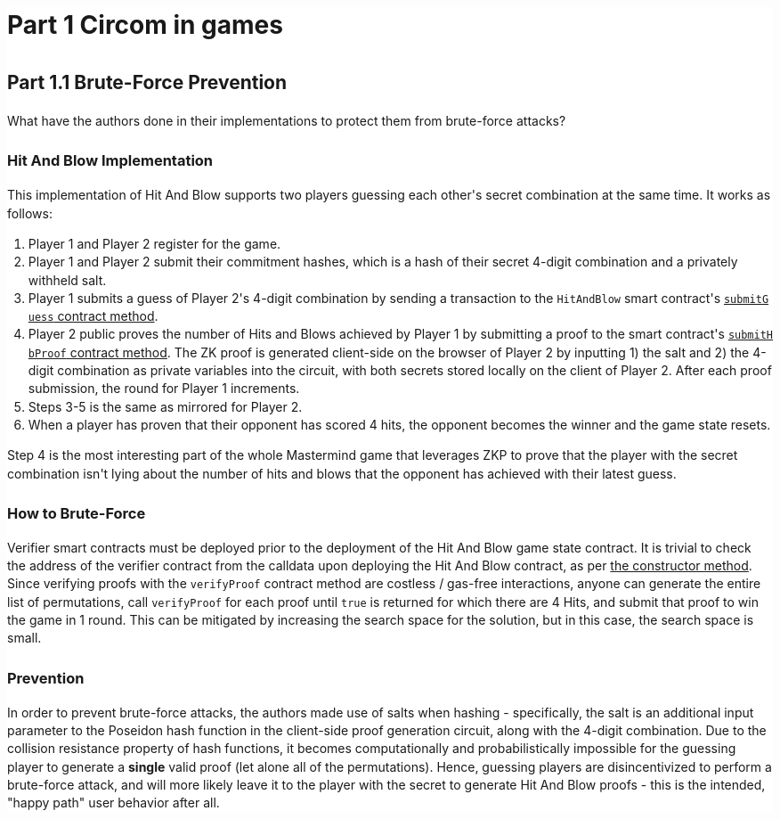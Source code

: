 # Part 1 Circom in games

## Part 1.1 Brute-Force Prevention

What have the authors done in their implementations to protect them from brute-force attacks?

### Hit And Blow Implementation

This implementation of Hit And Blow supports two players guessing each other's secret combination at the same time. It works as follows:

1. Player 1 and Player 2 register for the game.
2. Player 1 and Player 2 submit their commitment hashes, which is a hash of their secret 4-digit combination and a privately withheld salt.
3. Player 1 submits a guess of Player 2's 4-digit combination by sending a transaction to the `HitAndBlow` smart contract's [`submitGuess` contract method](https://github.com/enu-kuro/zku-final-project/blob/main/contracts/HitAndBlow.sol#L208-L230).
4. Player 2 public proves the number of Hits and Blows achieved by Player 1 by submitting a proof to the smart contract's [`submitHbProof` contract method](https://github.com/enu-kuro/zku-final-project/blob/main/contracts/HitAndBlow.sol#L232-L277). The ZK proof is generated client-side on the browser of Player 2 by inputting 1) the salt and 2) the 4-digit combination as private variables into the circuit, with both secrets stored locally on the client of Player 2. After each proof submission, the round for Player 1 increments.
5. Steps 3-5 is the same as mirrored for Player 2.
6. When a player has proven that their opponent has scored 4 hits, the opponent becomes the winner and the game state resets.

Step 4 is the most interesting part of the whole Mastermind game that leverages ZKP to prove that the player with the secret combination isn't lying about the number of hits and blows that the opponent has achieved with their latest guess.

### How to Brute-Force

Verifier smart contracts must be deployed prior to the deployment of the Hit And Blow game state contract. It is trivial to check the address of the verifier contract from the calldata upon deploying the Hit And Blow contract, as per [the constructor method](https://github.com/enu-kuro/zku-final-project/blob/main/contracts/HitAndBlow.sol#L106-L110). Since verifying proofs with the `verifyProof` contract method are costless / gas-free interactions, anyone can generate the entire list of permutations, call `verifyProof` for each proof until `true` is returned for which there are 4 Hits, and submit that proof to win the game in 1 round. This can be mitigated by increasing the search space for the solution, but in this case, the search space is small.

### Prevention

In order to prevent brute-force attacks, the authors made use of salts when hashing - specifically, the salt is an additional input parameter to the Poseidon hash function in the client-side proof generation circuit, along with the 4-digit combination. Due to the collision resistance property of hash functions, it becomes computationally and probabilistically impossible for the guessing player to generate a **single** valid proof (let alone all of the permutations). Hence, guessing players are disincentivized to perform a brute-force attack, and will more likely leave it to the player with the secret to generate Hit And Blow proofs - this is the intended, "happy path" user behavior after all.
